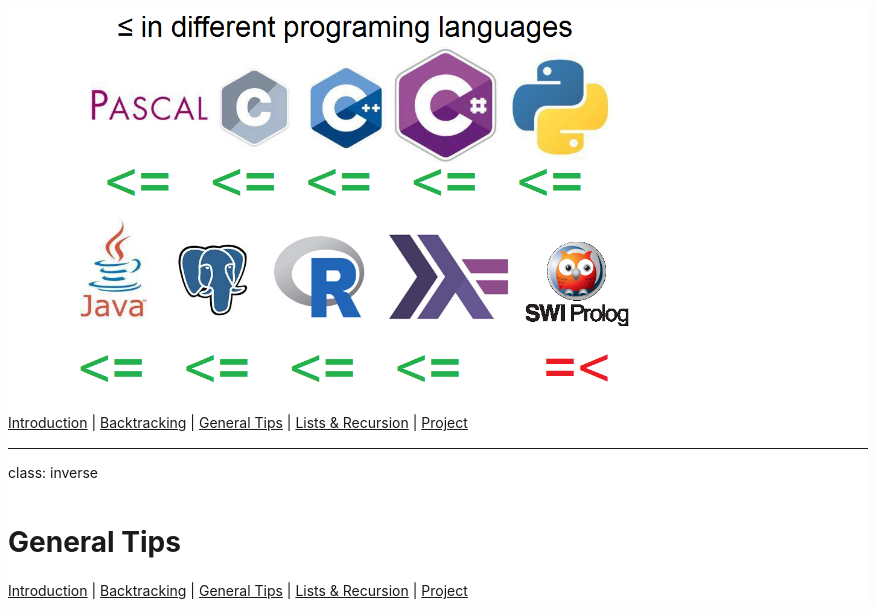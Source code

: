 <img src="./assets/memes/math.png" height=400 width=700>

<div class="footer">
    <a href="#5">Introduction</a> | 
    <a href="#27">Backtracking</a> |
    <a href="#39" class="selected">General Tips</a> |
    <a href="#63">Lists & Recursion</a> | 
    <a href="#81">Project</a>
</div>

---

class: inverse

# General Tips

<div class="footer">
    <a href="#5">Introduction</a> | 
    <a href="#27">Backtracking</a> |
    <a href="#39" class="selected">General Tips</a> |
    <a href="#63">Lists & Recursion</a> | 
    <a href="#81">Project</a>
</div>
